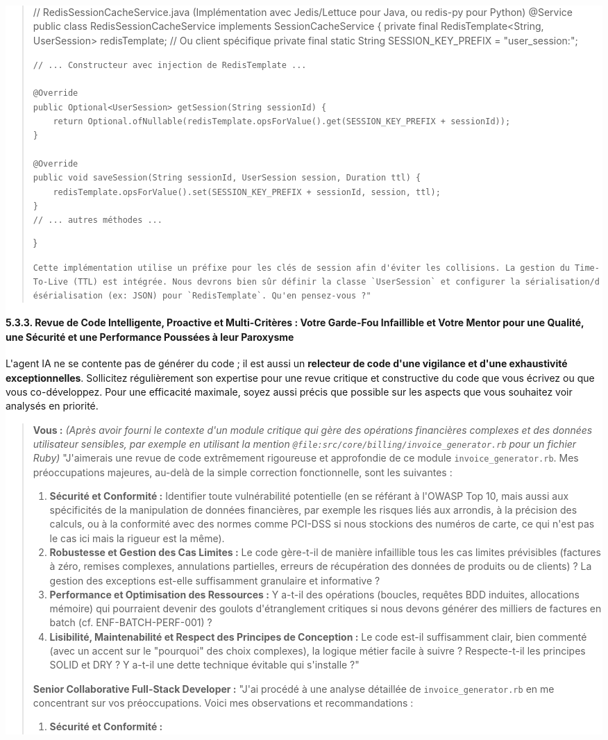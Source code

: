 > // RedisSessionCacheService.java (Implémentation avec Jedis/Lettuce pour Java, ou redis-py pour Python)
> @Service
> public class RedisSessionCacheService implements SessionCacheService {
>     private final RedisTemplate<String, UserSession> redisTemplate; // Ou client spécifique
>     private final static String SESSION_KEY_PREFIX = "user_session:";
>
>     // ... Constructeur avec injection de RedisTemplate ...
>
>     @Override
>     public Optional<UserSession> getSession(String sessionId) {
>         return Optional.ofNullable(redisTemplate.opsForValue().get(SESSION_KEY_PREFIX + sessionId));
>     }
>
>     @Override
>     public void saveSession(String sessionId, UserSession session, Duration ttl) {
>         redisTemplate.opsForValue().set(SESSION_KEY_PREFIX + sessionId, session, ttl);
>     }
>     // ... autres méthodes ...
> }
> ```
> Cette implémentation utilise un préfixe pour les clés de session afin d'éviter les collisions. La gestion du Time-To-Live (TTL) est intégrée. Nous devrons bien sûr définir la classe `UserSession` et configurer la sérialisation/désérialisation (ex: JSON) pour `RedisTemplate`. Qu'en pensez-vous ?"

#### 5.3.3. Revue de Code Intelligente, Proactive et Multi-Critères : Votre Garde-Fou Infaillible et Votre Mentor pour une Qualité, une Sécurité et une Performance Poussées à leur Paroxysme

L'agent IA ne se contente pas de générer du code ; il est aussi un **relecteur de code d'une vigilance et d'une exhaustivité exceptionnelles**. Sollicitez régulièrement son expertise pour une revue critique et constructive du code que vous écrivez ou que vous co-développez. Pour une efficacité maximale, soyez aussi précis que possible sur les aspects que vous souhaitez voir analysés en priorité.

> **Vous :** *(Après avoir fourni le contexte d'un module critique qui gère des opérations financières complexes et des données utilisateur sensibles, par exemple en utilisant la mention `@file:src/core/billing/invoice_generator.rb` pour un fichier Ruby)* "J'aimerais une revue de code extrêmement rigoureuse et approfondie de ce module `invoice_generator.rb`. Mes préoccupations majeures, au-delà de la simple correction fonctionnelle, sont les suivantes :
> 1.  **Sécurité et Conformité :** Identifier toute vulnérabilité potentielle (en se référant à l'OWASP Top 10, mais aussi aux spécificités de la manipulation de données financières, par exemple les risques liés aux arrondis, à la précision des calculs, ou à la conformité avec des normes comme PCI-DSS si nous stockions des numéros de carte, ce qui n'est pas le cas ici mais la rigueur est la même).
> 2.  **Robustesse et Gestion des Cas Limites :** Le code gère-t-il de manière infaillible tous les cas limites prévisibles (factures à zéro, remises complexes, annulations partielles, erreurs de récupération des données de produits ou de clients) ? La gestion des exceptions est-elle suffisamment granulaire et informative ?
> 3.  **Performance et Optimisation des Ressources :** Y a-t-il des opérations (boucles, requêtes BDD induites, allocations mémoire) qui pourraient devenir des goulots d'étranglement critiques si nous devons générer des milliers de factures en batch (cf. ENF-BATCH-PERF-001) ?
> 4.  **Lisibilité, Maintenabilité et Respect des Principes de Conception :** Le code est-il suffisamment clair, bien commenté (avec un accent sur le "pourquoi" des choix complexes), la logique métier facile à suivre ? Respecte-t-il les principes SOLID et DRY ? Y a-t-il une dette technique évitable qui s'installe ?"
>
> **Senior Collaborative Full-Stack Developer :** "J'ai procédé à une analyse détaillée de `invoice_generator.rb` en me concentrant sur vos préoccupations. Voici mes observations et recommandations :
> 1.  **Sécurité et Conformité :**